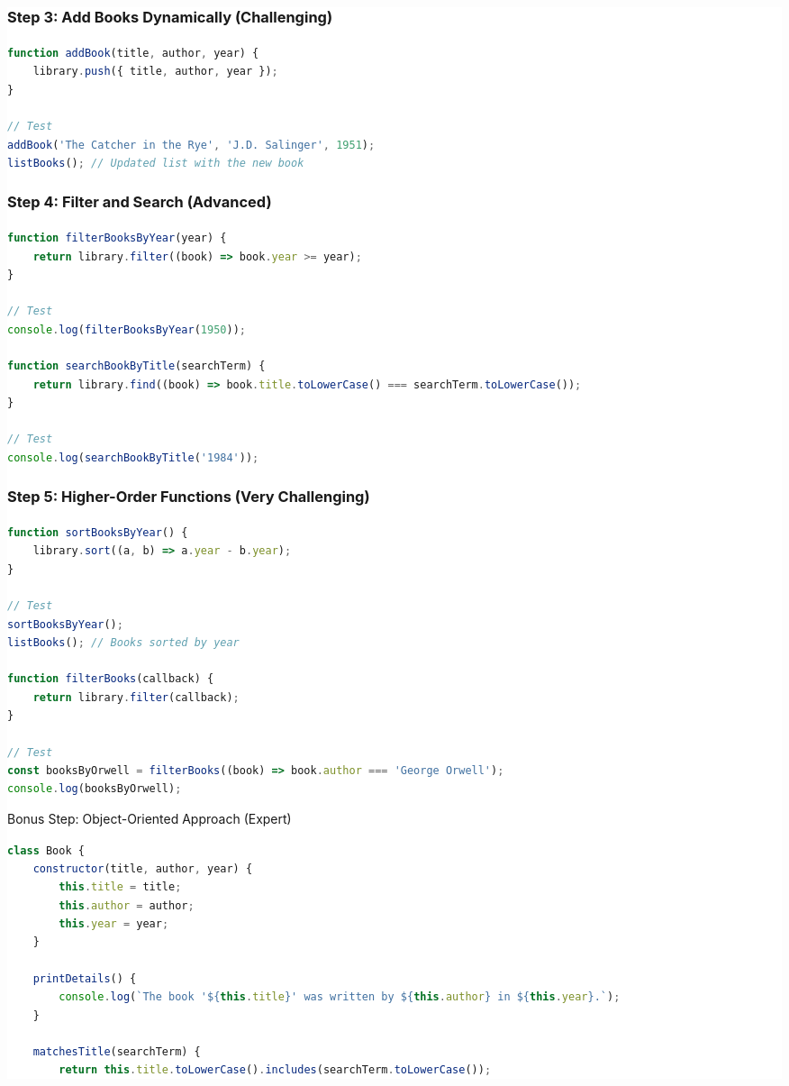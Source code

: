 ### Step 3: Add Books Dynamically (Challenging)

```javascript
function addBook(title, author, year) {
    library.push({ title, author, year });
}

// Test
addBook('The Catcher in the Rye', 'J.D. Salinger', 1951);
listBooks(); // Updated list with the new book
```

### Step 4: Filter and Search (Advanced)

```javascript
function filterBooksByYear(year) {
    return library.filter((book) => book.year >= year);
}

// Test
console.log(filterBooksByYear(1950));

function searchBookByTitle(searchTerm) {
    return library.find((book) => book.title.toLowerCase() === searchTerm.toLowerCase());
}

// Test
console.log(searchBookByTitle('1984'));
```

### Step 5: Higher-Order Functions (Very Challenging)

```javascript
function sortBooksByYear() {
    library.sort((a, b) => a.year - b.year);
}

// Test
sortBooksByYear();
listBooks(); // Books sorted by year

function filterBooks(callback) {
    return library.filter(callback);
}

// Test
const booksByOrwell = filterBooks((book) => book.author === 'George Orwell');
console.log(booksByOrwell);
```

Bonus Step: Object-Oriented Approach (Expert)

```javascript
class Book {
    constructor(title, author, year) {
        this.title = title;
        this.author = author;
        this.year = year;
    }

    printDetails() {
        console.log(`The book '${this.title}' was written by ${this.author} in ${this.year}.`);
    }

    matchesTitle(searchTerm) {
        return this.title.toLowerCase().includes(searchTerm.toLowerCase());
```